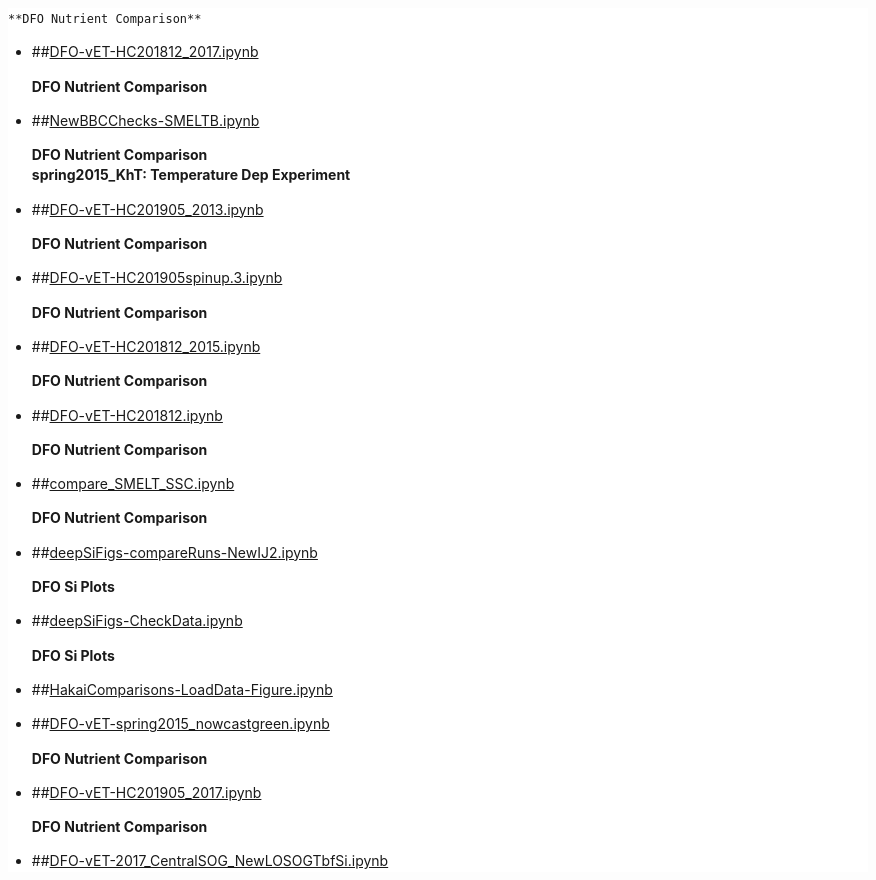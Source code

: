     **DFO Nutrient Comparison**  

* ##[DFO-vET-HC201812_2017.ipynb](https://nbviewer.jupyter.org/urls/bitbucket.org/salishsea/analysis-elise-2/raw/tip/notebooks/bioTuning/DFO-vET-HC201812_2017.ipynb)  
    
    **DFO Nutrient Comparison**  

* ##[NewBBCChecks-SMELTB.ipynb](https://nbviewer.jupyter.org/urls/bitbucket.org/salishsea/analysis-elise-2/raw/tip/notebooks/bioTuning/NewBBCChecks-SMELTB.ipynb)  
    
    **DFO Nutrient Comparison**  
    **spring2015_KhT: Temperature Dep Experiment**  

* ##[DFO-vET-HC201905_2013.ipynb](https://nbviewer.jupyter.org/urls/bitbucket.org/salishsea/analysis-elise-2/raw/tip/notebooks/bioTuning/DFO-vET-HC201905_2013.ipynb)  
    
    **DFO Nutrient Comparison**  

* ##[DFO-vET-HC201905spinup.3.ipynb](https://nbviewer.jupyter.org/urls/bitbucket.org/salishsea/analysis-elise-2/raw/tip/notebooks/bioTuning/DFO-vET-HC201905spinup.3.ipynb)  
    
    **DFO Nutrient Comparison**  

* ##[DFO-vET-HC201812_2015.ipynb](https://nbviewer.jupyter.org/urls/bitbucket.org/salishsea/analysis-elise-2/raw/tip/notebooks/bioTuning/DFO-vET-HC201812_2015.ipynb)  
    
    **DFO Nutrient Comparison**  

* ##[DFO-vET-HC201812.ipynb](https://nbviewer.jupyter.org/urls/bitbucket.org/salishsea/analysis-elise-2/raw/tip/notebooks/bioTuning/DFO-vET-HC201812.ipynb)  
    
    **DFO Nutrient Comparison**  

* ##[compare_SMELT_SSC.ipynb](https://nbviewer.jupyter.org/urls/bitbucket.org/salishsea/analysis-elise-2/raw/tip/notebooks/bioTuning/compare_SMELT_SSC.ipynb)  
    
    **DFO Nutrient Comparison**  

* ##[deepSiFigs-compareRuns-NewIJ2.ipynb](https://nbviewer.jupyter.org/urls/bitbucket.org/salishsea/analysis-elise-2/raw/tip/notebooks/bioTuning/deepSiFigs-compareRuns-NewIJ2.ipynb)  
    
    **DFO Si Plots**  

* ##[deepSiFigs-CheckData.ipynb](https://nbviewer.jupyter.org/urls/bitbucket.org/salishsea/analysis-elise-2/raw/tip/notebooks/bioTuning/deepSiFigs-CheckData.ipynb)  
    
    **DFO Si Plots**  

* ##[HakaiComparisons-LoadData-Figure.ipynb](https://nbviewer.jupyter.org/urls/bitbucket.org/salishsea/analysis-elise-2/raw/tip/notebooks/bioTuning/HakaiComparisons-LoadData-Figure.ipynb)  
    
* ##[DFO-vET-spring2015_nowcastgreen.ipynb](https://nbviewer.jupyter.org/urls/bitbucket.org/salishsea/analysis-elise-2/raw/tip/notebooks/bioTuning/DFO-vET-spring2015_nowcastgreen.ipynb)  
    
    **DFO Nutrient Comparison**  

* ##[DFO-vET-HC201905_2017.ipynb](https://nbviewer.jupyter.org/urls/bitbucket.org/salishsea/analysis-elise-2/raw/tip/notebooks/bioTuning/DFO-vET-HC201905_2017.ipynb)  
    
    **DFO Nutrient Comparison**  

* ##[DFO-vET-2017_CentralSOG_NewLOSOGTbfSi.ipynb](https://nbviewer.jupyter.org/urls/bitbucket.org/salishsea/analysis-elise-2/raw/tip/notebooks/bioTuning/DFO-vET-2017_CentralSOG_NewLOSOGTbfSi.ipynb)  
    